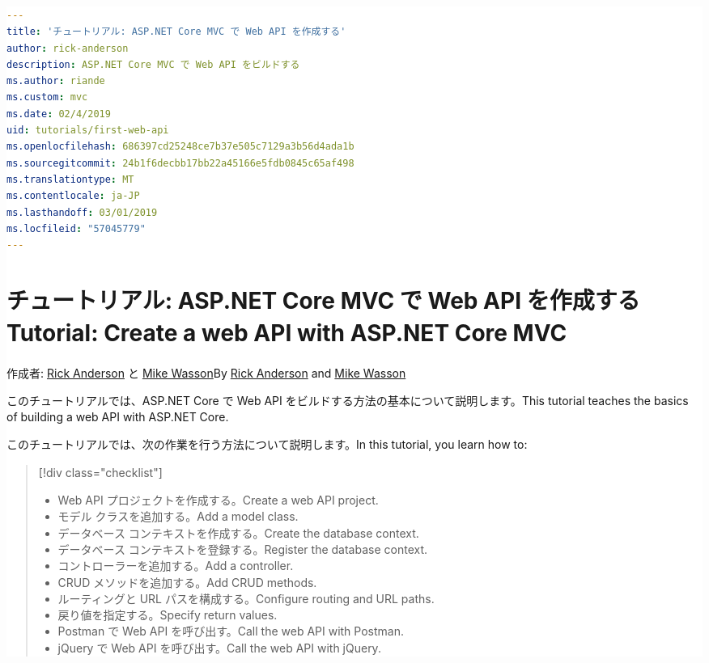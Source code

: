 ```yaml
---
title: 'チュートリアル: ASP.NET Core MVC で Web API を作成する'
author: rick-anderson
description: ASP.NET Core MVC で Web API をビルドする
ms.author: riande
ms.custom: mvc
ms.date: 02/4/2019
uid: tutorials/first-web-api
ms.openlocfilehash: 686397cd25248ce7b37e505c7129a3b56d4ada1b
ms.sourcegitcommit: 24b1f6decbb17bb22a45166e5fdb0845c65af498
ms.translationtype: MT
ms.contentlocale: ja-JP
ms.lasthandoff: 03/01/2019
ms.locfileid: "57045779"
---
```

# <a name="tutorial-create-a-web-api-with-aspnet-core-mvc"></a><span data-ttu-id="a6645-103">チュートリアル: ASP.NET Core MVC で Web API を作成する</span><span class="sxs-lookup"><span data-stu-id="a6645-103">Tutorial: Create a web API with ASP.NET Core MVC</span></span>

<span data-ttu-id="a6645-104">作成者: [Rick Anderson](https://twitter.com/RickAndMSFT) と [Mike Wasson](https://github.com/mikewasson)</span><span class="sxs-lookup"><span data-stu-id="a6645-104">By [Rick Anderson](https://twitter.com/RickAndMSFT) and [Mike Wasson](https://github.com/mikewasson)</span></span>

<span data-ttu-id="a6645-105">このチュートリアルでは、ASP.NET Core で Web API をビルドする方法の基本について説明します。</span><span class="sxs-lookup"><span data-stu-id="a6645-105">This tutorial teaches the basics of building a web API with ASP.NET Core.</span></span>

<span data-ttu-id="a6645-106">このチュートリアルでは、次の作業を行う方法について説明します。</span><span class="sxs-lookup"><span data-stu-id="a6645-106">In this tutorial, you learn how to:</span></span>

> [!div class="checklist"]
> * <span data-ttu-id="a6645-107">Web API プロジェクトを作成する。</span><span class="sxs-lookup"><span data-stu-id="a6645-107">Create a web API project.</span></span>
> * <span data-ttu-id="a6645-108">モデル クラスを追加する。</span><span class="sxs-lookup"><span data-stu-id="a6645-108">Add a model class.</span></span>
> * <span data-ttu-id="a6645-109">データベース コンテキストを作成する。</span><span class="sxs-lookup"><span data-stu-id="a6645-109">Create the database context.</span></span>
> * <span data-ttu-id="a6645-110">データベース コンテキストを登録する。</span><span class="sxs-lookup"><span data-stu-id="a6645-110">Register the database context.</span></span>
> * <span data-ttu-id="a6645-111">コントローラーを追加する。</span><span class="sxs-lookup"><span data-stu-id="a6645-111">Add a controller.</span></span>
> * <span data-ttu-id="a6645-112">CRUD メソッドを追加する。</span><span class="sxs-lookup"><span data-stu-id="a6645-112">Add CRUD methods.</span></span>
> * <span data-ttu-id="a6645-113">ルーティングと URL パスを構成する。</span><span class="sxs-lookup"><span data-stu-id="a6645-113">Configure routing and URL paths.</span></span>
> * <span data-ttu-id="a6645-114">戻り値を指定する。</span><span class="sxs-lookup"><span data-stu-id="a6645-114">Specify return values.</span></span>
> * <span data-ttu-id="a6645-115">Postman で Web API を呼び出す。</span><span class="sxs-lookup"><span data-stu-id="a6645-115">Call the web API with Postman.</span></span>
> * <span data-ttu-id="a6645-116">jQuery で Web API を呼び出す。</span><span class="sxs-lookup"><span data-stu-id="a6645-116">Call the web API with jQuery.</span></span>
